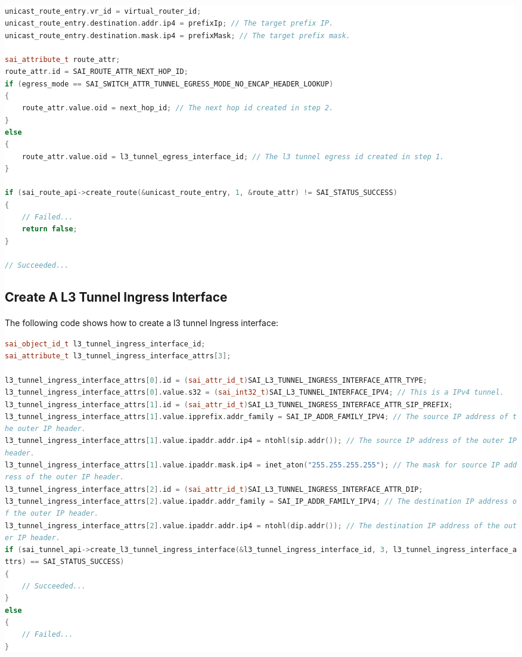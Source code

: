~~~cpp
unicast_route_entry.vr_id = virtual_router_id;
unicast_route_entry.destination.addr.ip4 = prefixIp; // The target prefix IP.
unicast_route_entry.destination.mask.ip4 = prefixMask; // The target prefix mask.

sai_attribute_t route_attr;
route_attr.id = SAI_ROUTE_ATTR_NEXT_HOP_ID;
if (egress_mode == SAI_SWITCH_ATTR_TUNNEL_EGRESS_MODE_NO_ENCAP_HEADER_LOOKUP)
{
    route_attr.value.oid = next_hop_id; // The next hop id created in step 2.
}
else
{
    route_attr.value.oid = l3_tunnel_egress_interface_id; // The l3 tunnel egress id created in step 1.
}

if (sai_route_api->create_route(&unicast_route_entry, 1, &route_attr) != SAI_STATUS_SUCCESS)
{
    // Failed...
    return false;
}

// Succeeded...
~~~


## Create A L3 Tunnel Ingress Interface ##

The following code shows how to create a l3 tunnel Ingress interface:

~~~cpp
sai_object_id_t l3_tunnel_ingress_interface_id;
sai_attribute_t l3_tunnel_ingress_interface_attrs[3];

l3_tunnel_ingress_interface_attrs[0].id = (sai_attr_id_t)SAI_L3_TUNNEL_INGRESS_INTERFACE_ATTR_TYPE;
l3_tunnel_ingress_interface_attrs[0].value.s32 = (sai_int32_t)SAI_L3_TUNNEL_INTERFACE_IPV4; // This is a IPv4 tunnel.
l3_tunnel_ingress_interface_attrs[1].id = (sai_attr_id_t)SAI_L3_TUNNEL_INGRESS_INTERFACE_ATTR_SIP_PREFIX;
l3_tunnel_ingress_interface_attrs[1].value.ipprefix.addr_family = SAI_IP_ADDR_FAMILY_IPV4; // The source IP address of the outer IP header.
l3_tunnel_ingress_interface_attrs[1].value.ipaddr.addr.ip4 = ntohl(sip.addr()); // The source IP address of the outer IP header.
l3_tunnel_ingress_interface_attrs[1].value.ipaddr.mask.ip4 = inet_aton("255.255.255.255"); // The mask for source IP address of the outer IP header.
l3_tunnel_ingress_interface_attrs[2].id = (sai_attr_id_t)SAI_L3_TUNNEL_INGRESS_INTERFACE_ATTR_DIP;
l3_tunnel_ingress_interface_attrs[2].value.ipaddr.addr_family = SAI_IP_ADDR_FAMILY_IPV4; // The destination IP address of the outer IP header.
l3_tunnel_ingress_interface_attrs[2].value.ipaddr.addr.ip4 = ntohl(dip.addr()); // The destination IP address of the outer IP header.
if (sai_tunnel_api->create_l3_tunnel_ingress_interface(&l3_tunnel_ingress_interface_id, 3, l3_tunnel_ingress_interface_attrs) == SAI_STATUS_SUCCESS)
{
    // Succeeded...
}
else
{
    // Failed...
}
~~~
